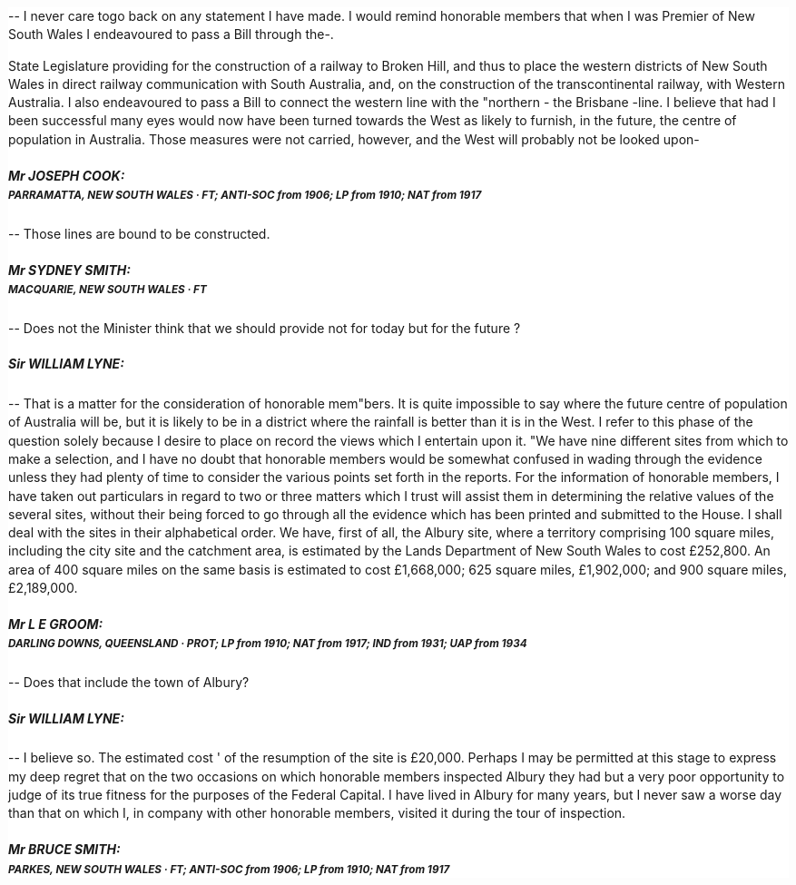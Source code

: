-- I never care togo back on any statement I have made. I would remind honorable members that when I was Premier of New South Wales I endeavoured to pass a Bill through the-. 

State Legislature providing for the construction of a railway to Broken Hill, and thus to place the western districts of New South Wales in direct railway communication with South Australia, and, on the construction of the transcontinental railway, with Western Australia. I also endeavoured to pass a Bill to connect the western line with the "northern - the Brisbane -line. I believe that had I been successful many eyes would now have been turned towards the West as likely to furnish, in the future, the centre of population in Australia. Those measures were not carried, however, and the West will probably not be looked upon- 

##### Mr JOSEPH COOK:<br><small class="text-muted">PARRAMATTA, NEW SOUTH WALES &middot; FT; ANTI-SOC from 1906; LP from 1910; NAT from 1917</small>

-- Those lines are bound to be constructed. 

##### Mr SYDNEY SMITH:<br><small class="text-muted">MACQUARIE, NEW SOUTH WALES &middot; FT</small>

-- Does not the Minister think that we should provide not for today but for the future ? 

##### Sir WILLIAM LYNE:

-- That is a matter for the consideration of honorable mem"bers. It is quite impossible to say where the future centre of population of Australia will be, but it is likely to be in a district where the rainfall is better than it is in the West. I refer to this phase of the question solely because I desire to place on record the views which I entertain upon it. "We have nine different sites from which to make a selection, and I have no doubt that honorable members would be somewhat confused in wading through the evidence unless they had plenty of time to consider the various points set forth in the reports. For the information of honorable members, I have taken out particulars in  regard  to two or three matters which I trust will assist them in determining the relative values of the several sites, without their being forced to go through all the evidence which has been printed and submitted to the House. I shall deal with the sites in their alphabetical order. We have, first of all, the Albury site, where a territory comprising 100 square miles, including the city site and the catchment area, is estimated by the Lands Department of New South Wales to cost £252,800. An area of 400 square miles on the same basis is estimated to cost £1,668,000; 625 square miles, £1,902,000; and 900 square miles, £2,189,000. 

##### Mr L E GROOM:<br><small class="text-muted">DARLING DOWNS, QUEENSLAND &middot; PROT; LP from 1910; NAT from 1917; IND from 1931; UAP from 1934</small>

-- Does that include the town of Albury? 

##### Sir WILLIAM LYNE:

-- I believe so. The estimated cost ' of the resumption of the site is £20,000. Perhaps I may be permitted at this stage to express my deep regret that on the two occasions on which honorable members inspected Albury they had but a very poor opportunity to judge of its true fitness for the purposes of the Federal Capital. I have lived in Albury for many years, but I never saw a worse day than that on which I, in company with other honorable members, visited it during the tour of inspection. 

##### Mr BRUCE SMITH:<br><small class="text-muted">PARKES, NEW SOUTH WALES &middot; FT; ANTI-SOC from 1906; LP from 1910; NAT from 1917</small>
